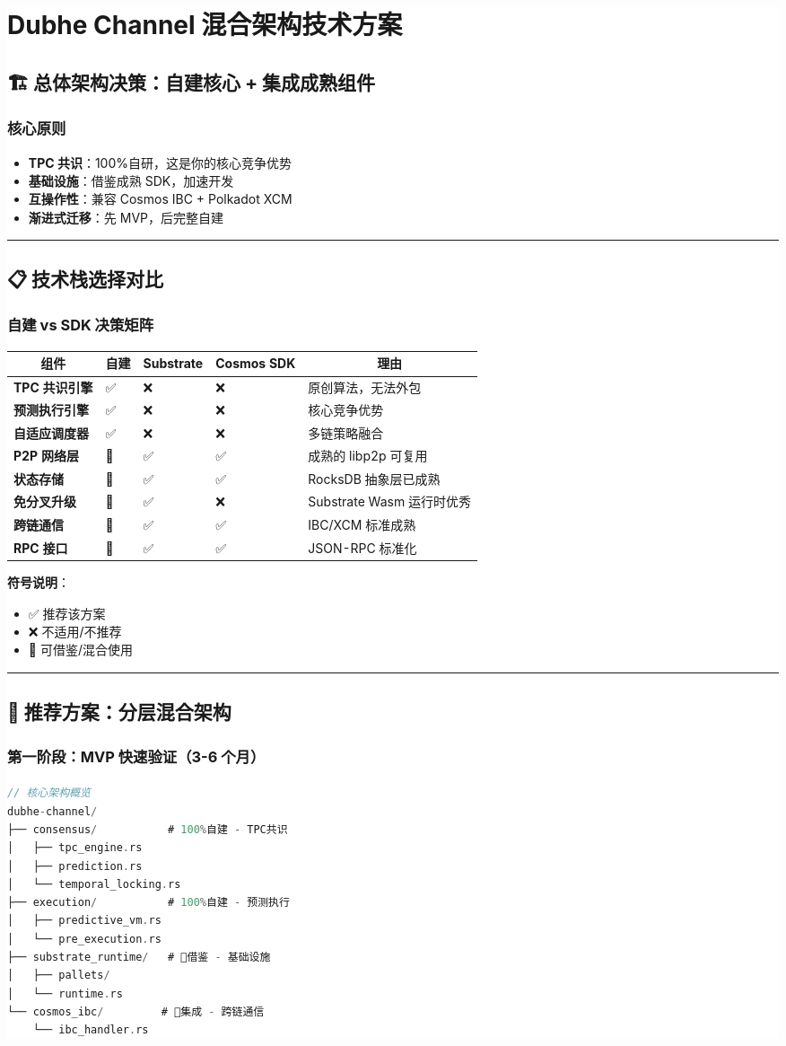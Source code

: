 # Dubhe Channel 混合架构技术方案

## 🏗️ 总体架构决策：自建核心 + 集成成熟组件

### 核心原则

- **TPC 共识**：100%自研，这是你的核心竞争优势
- **基础设施**：借鉴成熟 SDK，加速开发
- **互操作性**：兼容 Cosmos IBC + Polkadot XCM
- **渐进式迁移**：先 MVP，后完整自建

---

## 📋 技术栈选择对比

### 自建 vs SDK 决策矩阵

| 组件             | 自建 | Substrate | Cosmos SDK | 理由                      |
| ---------------- | ---- | --------- | ---------- | ------------------------- |
| **TPC 共识引擎** | ✅   | ❌        | ❌         | 原创算法，无法外包        |
| **预测执行引擎** | ✅   | ❌        | ❌         | 核心竞争优势              |
| **自适应调度器** | ✅   | ❌        | ❌         | 多链策略融合              |
| **P2P 网络层**   | 🔄   | ✅        | ✅         | 成熟的 libp2p 可复用      |
| **状态存储**     | 🔄   | ✅        | ✅         | RocksDB 抽象层已成熟      |
| **免分叉升级**   | 🔄   | ✅        | ❌         | Substrate Wasm 运行时优秀 |
| **跨链通信**     | 🔄   | ✅        | ✅         | IBC/XCM 标准成熟          |
| **RPC 接口**     | 🔄   | ✅        | ✅         | JSON-RPC 标准化           |

**符号说明**：

- ✅ 推荐该方案
- ❌ 不适用/不推荐
- 🔄 可借鉴/混合使用

---

## 🎯 推荐方案：**分层混合架构**

### 第一阶段：MVP 快速验证（3-6 个月）

```rust
// 核心架构概览
dubhe-channel/
├── consensus/           # 100%自建 - TPC共识
│   ├── tpc_engine.rs
│   ├── prediction.rs
│   └── temporal_locking.rs
├── execution/           # 100%自建 - 预测执行
│   ├── predictive_vm.rs
│   └── pre_execution.rs
├── substrate_runtime/   # 🔄借鉴 - 基础设施
│   ├── pallets/
│   └── runtime.rs
└── cosmos_ibc/         # 🔄集成 - 跨链通信
    └── ibc_handler.rs
```
